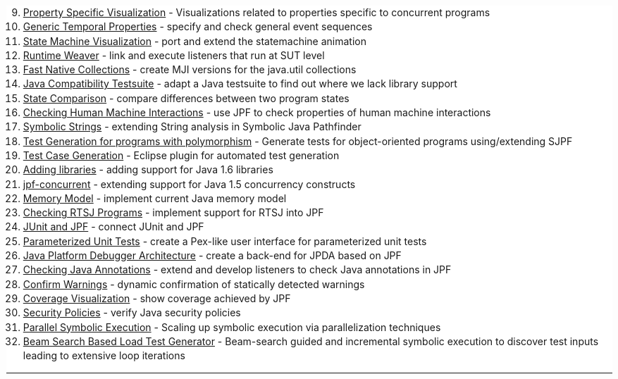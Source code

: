9.  [Property Specific Visualization](https://172.29.0.40/trac/jpf/wiki/events/soc2010#morevisual.md) - Visualizations related to properties specific to concurrent programs
10.  [Generic Temporal Properties](https://172.29.0.40/trac/jpf/wiki/events/soc2010#temporal.md) - specify and check general event sequences
11.  [State Machine Visualization](https://172.29.0.40/trac/jpf/wiki/events/soc2010#statemachine.md) - port and extend the statemachine animation
12.  [Runtime Weaver](https://172.29.0.40/trac/jpf/wiki/events/soc2010#weaver.md) - link and execute listeners that run at SUT level
13.  [Fast Native Collections](https://172.29.0.40/trac/jpf/wiki/events/soc2010#collections.md) - create MJI versions for the java.util collections
14.  [Java Compatibility Testsuite](https://172.29.0.40/trac/jpf/wiki/events/soc2010#compat.md) - adapt a Java testsuite to find out where we lack library support
15.  [State Comparison](https://172.29.0.40/trac/jpf/wiki/events/soc2010#compare.md) - compare differences between two program states
16.  [Checking Human Machine Interactions](https://172.29.0.40/trac/jpf/wiki/events/soc2010#hmi.md) - use JPF to check properties of human machine interactions
17.  [Symbolic Strings](https://172.29.0.40/trac/jpf/wiki/events/soc2010#symstrings.md) - extending String analysis in Symbolic Java Pathfinder
18.  [Test Generation for programs with polymorphism](https://172.29.0.40/trac/jpf/wiki/events/soc2010#oosym.md) - Generate tests for object-oriented programs using/extending SJPF
19.  [Test Case Generation](https://172.29.0.40/trac/jpf/wiki/events/soc2010#testcases.md) - Eclipse plugin for automated test generation
20.  [Adding libraries](https://172.29.0.40/trac/jpf/wiki/events/soc2010#libraries.md) - adding support for Java 1.6 libraries
21.  [jpf-concurrent](https://172.29.0.40/trac/jpf/wiki/events/soc2010#jpf-concurrent.md) - extending support for Java 1.5 concurrency constructs
22.  [Memory Model](https://172.29.0.40/trac/jpf/wiki/events/soc2010#memorymodel.md) - implement current Java memory model
23.  [Checking RTSJ Programs](https://172.29.0.40/trac/jpf/wiki/events/soc2010#rtsj.md) - implement support for RTSJ into JPF
24.  [JUnit and JPF](https://172.29.0.40/trac/jpf/wiki/events/soc2010#junit.md) - connect JUnit and JPF
25.  [Parameterized Unit Tests](https://172.29.0.40/trac/jpf/wiki/events/soc2010#put.md) - create a Pex-like user interface for parameterized unit tests
26.  [Java Platform Debugger Architecture](https://172.29.0.40/trac/jpf/wiki/events/soc2010#jpda.md) - create a back-end for JPDA based on JPF
27.  [Checking Java Annotations](https://172.29.0.40/trac/jpf/wiki/events/soc2010#aprop.md) - extend and develop listeners to check Java annotations in JPF
28.  [Confirm Warnings](https://172.29.0.40/trac/jpf/wiki/events/soc2010#stat.md) - dynamic confirmation of statically detected warnings
29.  [Coverage Visualization](https://172.29.0.40/trac/jpf/wiki/events/soc2010#covviz.md) - show coverage achieved by JPF
30.  [Security Policies](https://172.29.0.40/trac/jpf/wiki/events/soc2010#secpol.md) - verify Java security policies
31.  [Parallel Symbolic Execution](https://172.29.0.40/trac/jpf/wiki/events/soc2010#parallel.md) - Scaling up symbolic execution via parallelization techniques
32.  [Beam Search Based Load Test Generator](https://172.29.0.40/trac/jpf/wiki/events/soc2010#loadtest.md) - Beam-search guided and incremental symbolic execution to discover test inputs leading to extensive loop iterations

* * *
